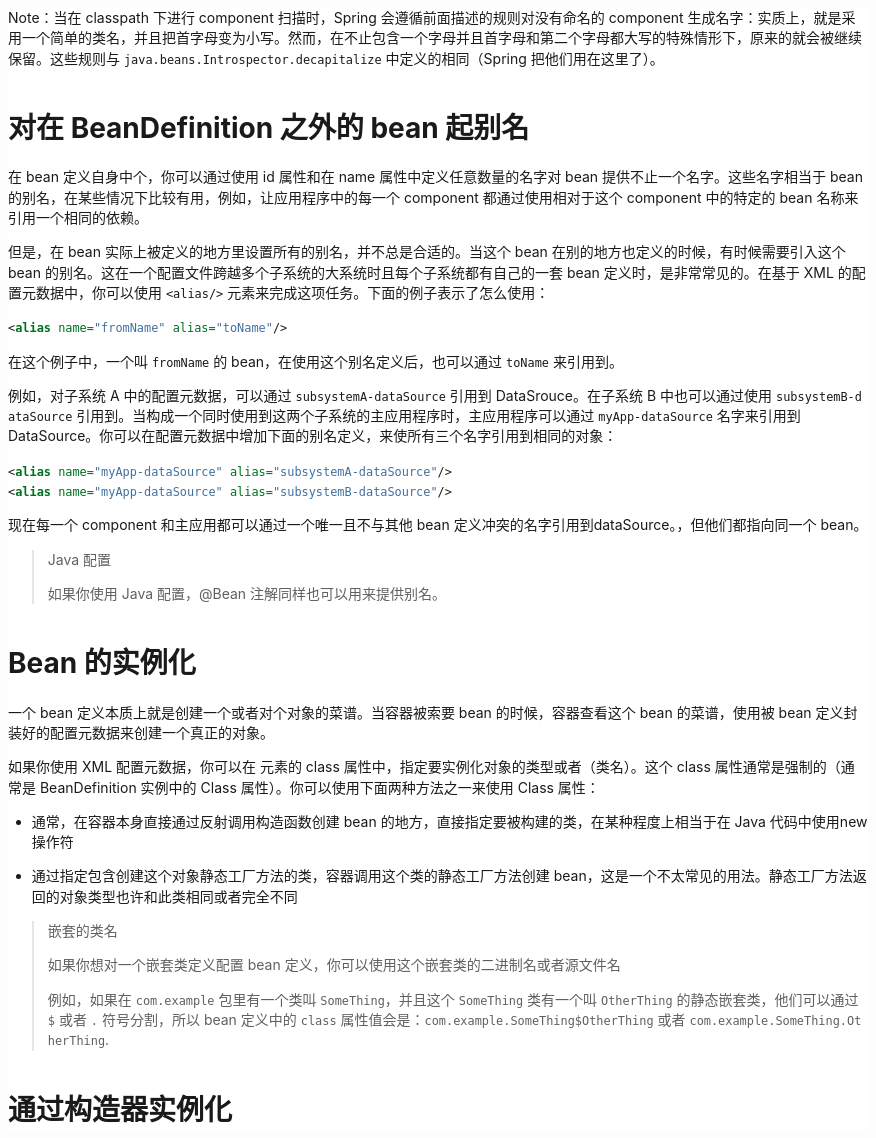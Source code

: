 Note：当在 classpath 下进行 component 扫描时，Spring 会遵循前面描述的规则对没有命名的 component 生成名字：实质上，就是采用一个简单的类名，并且把首字母变为小写。然而，在不止包含一个字母并且首字母和第二个字母都大写的特殊情形下，原来的就会被继续保留。这些规则与 `java.beans.Introspector.decapitalize` 中定义的相同（Spring 把他们用在这里了）。


# 对在 BeanDefinition 之外的 bean 起别名

在 bean 定义自身中个，你可以通过使用 id 属性和在 name 属性中定义任意数量的名字对 bean 提供不止一个名字。这些名字相当于 bean 的别名，在某些情况下比较有用，例如，让应用程序中的每一个 component 都通过使用相对于这个 component 中的特定的 bean 名称来引用一个相同的依赖。

但是，在 bean 实际上被定义的地方里设置所有的别名，并不总是合适的。当这个 bean 在别的地方也定义的时候，有时候需要引入这个 bean 的别名。这在一个配置文件跨越多个子系统的大系统时且每个子系统都有自己的一套 bean 定义时，是非常常见的。在基于 XML 的配置元数据中，你可以使用 `<alias/>` 元素来完成这项任务。下面的例子表示了怎么使用：

```XML
<alias name="fromName" alias="toName"/>
```

在这个例子中，一个叫 `fromName` 的 bean，在使用这个别名定义后，也可以通过 `toName` 来引用到。

例如，对子系统 A 中的配置元数据，可以通过 `subsystemA-dataSource` 引用到 DataSrouce。在子系统 B 中也可以通过使用 `subsystemB-dataSource` 引用到。当构成一个同时使用到这两个子系统的主应用程序时，主应用程序可以通过 `myApp-dataSource` 名字来引用到 DataSource。你可以在配置元数据中增加下面的别名定义，来使所有三个名字引用到相同的对象：


```XML
<alias name="myApp-dataSource" alias="subsystemA-dataSource"/>
<alias name="myApp-dataSource" alias="subsystemB-dataSource"/>
```

现在每一个 component 和主应用都可以通过一个唯一且不与其他 bean 定义冲突的名字引用到dataSource。，但他们都指向同一个 bean。


> Java 配置
>
> 如果你使用 Java 配置，@Bean 注解同样也可以用来提供别名。

# Bean 的实例化

一个 bean 定义本质上就是创建一个或者对个对象的菜谱。当容器被索要 bean 的时候，容器查看这个 bean 的菜谱，使用被 bean 定义封装好的配置元数据来创建一个真正的对象。

如果你使用 XML 配置元数据，你可以在 <bean/> 元素的 class 属性中，指定要实例化对象的类型或者（类名）。这个 class 属性通常是强制的（通常是 BeanDefinition 实例中的 Class 属性）。你可以使用下面两种方法之一来使用 Class 属性：

- 通常，在容器本身直接通过反射调用构造函数创建 bean 的地方，直接指定要被构建的类，在某种程度上相当于在 Java 代码中使用new 操作符

- 通过指定包含创建这个对象静态工厂方法的类，容器调用这个类的静态工厂方法创建 bean，这是一个不太常见的用法。静态工厂方法返回的对象类型也许和此类相同或者完全不同

> 嵌套的类名
>
> 如果你想对一个嵌套类定义配置 bean 定义，你可以使用这个嵌套类的二进制名或者源文件名
>
> 例如，如果在 `com.example` 包里有一个类叫 `SomeThing`，并且这个 `SomeThing` 类有一个叫 `OtherThing` 的静态嵌套类，他们可以通过 `$` 或者 `.` 符号分割，所以 bean 定义中的 `class` 属性值会是：`com.example.SomeThing$OtherThing` 或者 `com.example.SomeThing.OtherThing`.

# 通过构造器实例化
